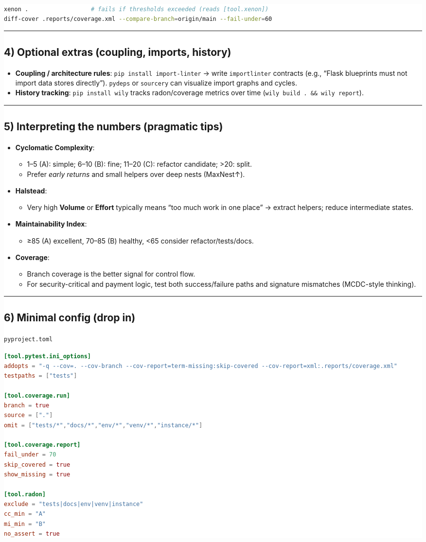 ```bash
xenon .                  # fails if thresholds exceeded (reads [tool.xenon])
diff-cover .reports/coverage.xml --compare-branch=origin/main --fail-under=60
```

---

## 4) Optional extras (coupling, imports, history)

- **Coupling / architecture rules**:
  `pip install import-linter` → write `importlinter` contracts (e.g., “Flask blueprints must not import data stores directly”).
  `pydeps` or `sourcery` can visualize import graphs and cycles.
- **History tracking**:
  `pip install wily` tracks radon/coverage metrics over time (`wily build . && wily report`).

---

## 5) Interpreting the numbers (pragmatic tips)

- **Cyclomatic Complexity**:

  - 1–5 (A): simple; 6–10 (B): fine; 11–20 (C): refactor candidate; >20: split.
  - Prefer _early returns_ and small helpers over deep nests (MaxNest↑).

- **Halstead**:

  - Very high **Volume** or **Effort** typically means “too much work in one place” → extract helpers; reduce intermediate states.

- **Maintainability Index**:

  - ≥85 (A) excellent, 70–85 (B) healthy, <65 consider refactor/tests/docs.

- **Coverage**:

  - Branch coverage is the better signal for control flow.
  - For security-critical and payment logic, test both success/failure paths and signature mismatches (MCDC-style thinking).

---

## 6) Minimal config (drop in)

`pyproject.toml`

```toml
[tool.pytest.ini_options]
addopts = "-q --cov=. --cov-branch --cov-report=term-missing:skip-covered --cov-report=xml:.reports/coverage.xml"
testpaths = ["tests"]

[tool.coverage.run]
branch = true
source = ["."]
omit = ["tests/*","docs/*","env/*","venv/*","instance/*"]

[tool.coverage.report]
fail_under = 70
skip_covered = true
show_missing = true

[tool.radon]
exclude = "tests|docs|env|venv|instance"
cc_min = "A"
mi_min = "B"
no_assert = true

```